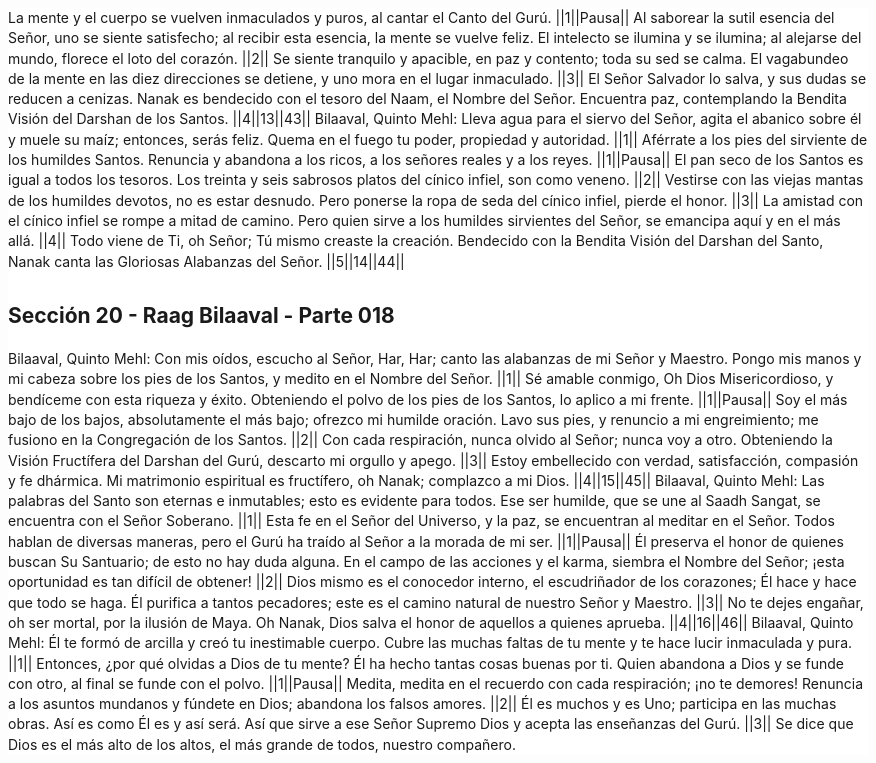 La mente y el cuerpo se vuelven inmaculados y puros, al cantar el Canto del Gurú. ||1||Pausa||
Al saborear la sutil esencia del Señor, uno se siente satisfecho; al recibir esta esencia, la mente se vuelve feliz.
El intelecto se ilumina y se ilumina; al alejarse del mundo, florece el loto del corazón. ||2||
Se siente tranquilo y apacible, en paz y contento; toda su sed se calma.
El vagabundeo de la mente en las diez direcciones se detiene, y uno mora en el lugar inmaculado. ||3||
El Señor Salvador lo salva, y sus dudas se reducen a cenizas.
Nanak es bendecido con el tesoro del Naam, el Nombre del Señor. Encuentra paz, contemplando la Bendita Visión del Darshan de los Santos. ||4||13||43||
Bilaaval, Quinto Mehl:
Lleva agua para el siervo del Señor, agita el abanico sobre él y muele su maíz; entonces, serás feliz.
Quema en el fuego tu poder, propiedad y autoridad. ||1||
Aférrate a los pies del sirviente de los humildes Santos.
Renuncia y abandona a los ricos, a los señores reales y a los reyes. ||1||Pausa||
El pan seco de los Santos es igual a todos los tesoros.
Los treinta y seis sabrosos platos del cínico infiel, son como veneno. ||2||
Vestirse con las viejas mantas de los humildes devotos, no es estar desnudo.
Pero ponerse la ropa de seda del cínico infiel, pierde el honor. ||3||
La amistad con el cínico infiel se rompe a mitad de camino.
Pero quien sirve a los humildes sirvientes del Señor, se emancipa aquí y en el más allá. ||4||
Todo viene de Ti, oh Señor; Tú mismo creaste la creación.
Bendecido con la Bendita Visión del Darshan del Santo, Nanak canta las Gloriosas Alabanzas del Señor. ||5||14||44||

## Sección 20 - Raag Bilaaval - Parte 018

Bilaaval, Quinto Mehl:
Con mis oídos, escucho al Señor, Har, Har; canto las alabanzas de mi Señor y Maestro.
Pongo mis manos y mi cabeza sobre los pies de los Santos, y medito en el Nombre del Señor. ||1||
Sé amable conmigo, Oh Dios Misericordioso, y bendíceme con esta riqueza y éxito.
Obteniendo el polvo de los pies de los Santos, lo aplico a mi frente. ||1||Pausa||
Soy el más bajo de los bajos, absolutamente el más bajo; ofrezco mi humilde oración.
Lavo sus pies, y renuncio a mi engreimiento; me fusiono en la Congregación de los Santos. ||2||
Con cada respiración, nunca olvido al Señor; nunca voy a otro.
Obteniendo la Visión Fructífera del Darshan del Gurú, descarto mi orgullo y apego. ||3||
Estoy embellecido con verdad, satisfacción, compasión y fe dhármica.
Mi matrimonio espiritual es fructífero, oh Nanak; complazco a mi Dios. ||4||15||45||
Bilaaval, Quinto Mehl:
Las palabras del Santo son eternas e inmutables; esto es evidente para todos.
Ese ser humilde, que se une al Saadh Sangat, se encuentra con el Señor Soberano. ||1||
Esta fe en el Señor del Universo, y la paz, se encuentran al meditar en el Señor.
Todos hablan de diversas maneras, pero el Gurú ha traído al Señor a la morada de mi ser. ||1||Pausa||
Él preserva el honor de quienes buscan Su Santuario; de esto no hay duda alguna.
En el campo de las acciones y el karma, siembra el Nombre del Señor; ¡esta oportunidad es tan difícil de obtener! ||2||
Dios mismo es el conocedor interno, el escudriñador de los corazones; Él hace y hace que todo se haga.
Él purifica a tantos pecadores; este es el camino natural de nuestro Señor y Maestro. ||3||
No te dejes engañar, oh ser mortal, por la ilusión de Maya.
Oh Nanak, Dios salva el honor de aquellos a quienes aprueba. ||4||16||46||
Bilaaval, Quinto Mehl:
Él te formó de arcilla y creó tu inestimable cuerpo.
Cubre las muchas faltas de tu mente y te hace lucir inmaculada y pura. ||1||
Entonces, ¿por qué olvidas a Dios de tu mente? Él ha hecho tantas cosas buenas por ti.
Quien abandona a Dios y se funde con otro, al final se funde con el polvo. ||1||Pausa||
Medita, medita en el recuerdo con cada respiración; ¡no te demores!
Renuncia a los asuntos mundanos y fúndete en Dios; abandona los falsos amores. ||2||
Él es muchos y es Uno; participa en las muchas obras. Así es como Él es y así será.
Así que sirve a ese Señor Supremo Dios y acepta las enseñanzas del Gurú. ||3||
Se dice que Dios es el más alto de los altos, el más grande de todos, nuestro compañero.